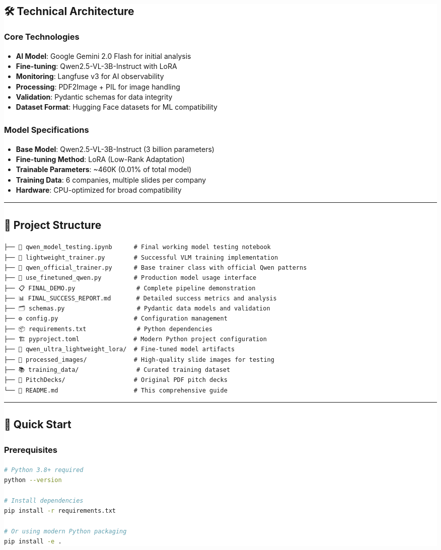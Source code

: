 
## 🛠️ Technical Architecture

### **Core Technologies**
- **AI Model**: Google Gemini 2.0 Flash for initial analysis
- **Fine-tuning**: Qwen2.5-VL-3B-Instruct with LoRA
- **Monitoring**: Langfuse v3 for AI observability
- **Processing**: PDF2Image + PIL for image handling
- **Validation**: Pydantic schemas for data integrity
- **Dataset Format**: Hugging Face datasets for ML compatibility

### **Model Specifications**
- **Base Model**: Qwen2.5-VL-3B-Instruct (3 billion parameters)
- **Fine-tuning Method**: LoRA (Low-Rank Adaptation)
- **Trainable Parameters**: ~460K (0.01% of total model)
- **Training Data**: 6 companies, multiple slides per company
- **Hardware**: CPU-optimized for broad compatibility

---

## 📁 Project Structure

```
├── 🧪 qwen_model_testing.ipynb      # Final working model testing notebook
├── 🚀 lightweight_trainer.py        # Successful VLM training implementation  
├── 🔧 qwen_official_trainer.py      # Base trainer class with official Qwen patterns
├── 🎯 use_finetuned_qwen.py         # Production model usage interface
├── 📋 FINAL_DEMO.py                 # Complete pipeline demonstration
├── 📊 FINAL_SUCCESS_REPORT.md       # Detailed success metrics and analysis
├── 🗂️ schemas.py                    # Pydantic data models and validation
├── ⚙️ config.py                     # Configuration management
├── 📦 requirements.txt              # Python dependencies
├── 🏗️ pyproject.toml               # Modern Python project configuration
├── 🤖 qwen_ultra_lightweight_lora/  # Fine-tuned model artifacts
├── 📸 processed_images/             # High-quality slide images for testing
├── 📚 training_data/                # Curated training dataset
├── 🏢 PitchDecks/                   # Original PDF pitch decks
└── 📄 README.md                     # This comprehensive guide
```

---

## 🚀 Quick Start

### **Prerequisites**
```bash
# Python 3.8+ required
python --version

# Install dependencies
pip install -r requirements.txt

# Or using modern Python packaging
pip install -e .
```
